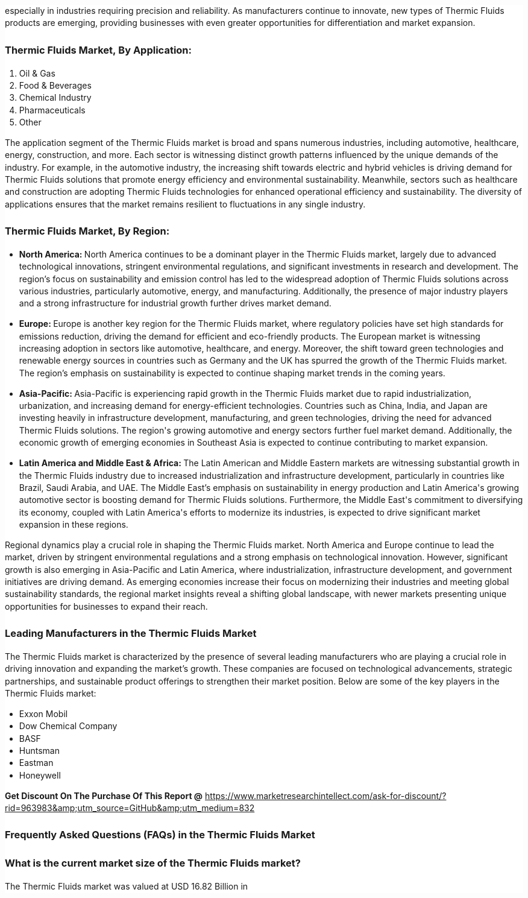 especially in industries requiring precision and reliability. As manufacturers continue to innovate, new types of Thermic Fluids products are emerging, providing businesses with even greater opportunities for differentiation and market expansion.</p><h3>Thermic Fluids Market,&nbsp;By Application:</h3><ol><li>Oil & Gas<li> Food & Beverages<li> Chemical Industry<li> Pharmaceuticals<li> Other</li></ol><p>The application segment of the Thermic Fluids market is broad and spans numerous industries, including automotive, healthcare, energy, construction, and more. Each sector is witnessing distinct growth patterns influenced by the unique demands of the industry. For example, in the automotive industry, the increasing shift towards electric and hybrid vehicles is driving demand for Thermic Fluids solutions that promote energy efficiency and environmental sustainability. Meanwhile, sectors such as healthcare and construction are adopting Thermic Fluids technologies for enhanced operational efficiency and sustainability. The diversity of applications ensures that the market remains resilient to fluctuations in any single industry.</p><h3>Thermic Fluids Market, By Region:</h3><ul><li><p><strong>North America:&nbsp;</strong>North America continues to be a dominant player in the Thermic Fluids market, largely due to advanced technological innovations, stringent environmental regulations, and significant investments in research and development. The region&rsquo;s focus on sustainability and emission control has led to the widespread adoption of Thermic Fluids solutions across various industries, particularly automotive, energy, and manufacturing. Additionally, the presence of major industry players and a strong infrastructure for industrial growth further drives market demand.</p></li><li><p><strong><strong>Europe:&nbsp;</strong></strong>Europe is another key region for the Thermic Fluids market, where regulatory policies have set high standards for emissions reduction, driving the demand for efficient and eco-friendly products. The European market is witnessing increasing adoption in sectors like automotive, healthcare, and energy. Moreover, the shift toward green technologies and renewable energy sources in countries such as Germany and the UK has spurred the growth of the Thermic Fluids market. The region&rsquo;s emphasis on sustainability is expected to continue shaping market trends in the coming years.</p></li><li><p><strong><strong>Asia-Pacific:&nbsp;</strong></strong>Asia-Pacific is experiencing rapid growth in the Thermic Fluids market due to rapid industrialization, urbanization, and increasing demand for energy-efficient technologies. Countries such as China, India, and Japan are investing heavily in infrastructure development, manufacturing, and green technologies, driving the need for advanced Thermic Fluids solutions. The region's growing automotive and energy sectors further fuel market demand. Additionally, the economic growth of emerging economies in Southeast Asia is expected to continue contributing to market expansion.</p></li><li><p><strong><strong>Latin America and Middle East &amp; Africa:&nbsp;</strong></strong>The Latin American and Middle Eastern markets are witnessing substantial growth in the Thermic Fluids industry due to increased industrialization and infrastructure development, particularly in countries like Brazil, Saudi Arabia, and UAE. The Middle East&rsquo;s emphasis on sustainability in energy production and Latin America's growing automotive sector is boosting demand for Thermic Fluids solutions. Furthermore, the Middle East's commitment to diversifying its economy, coupled with Latin America's efforts to modernize its industries, is expected to drive significant market expansion in these regions.</p></li></ul><p>Regional dynamics play a crucial role in shaping the Thermic Fluids market. North America and Europe continue to lead the market, driven by stringent environmental regulations and a strong emphasis on technological innovation. However, significant growth is also emerging in Asia-Pacific and Latin America, where industrialization, infrastructure development, and government initiatives are driving demand. As emerging economies increase their focus on modernizing their industries and meeting global sustainability standards, the regional market insights reveal a shifting global landscape, with newer markets presenting unique opportunities for businesses to expand their reach.</p><h3><strong>Leading Manufacturers in the Thermic Fluids Market</strong></h3><p>The Thermic Fluids market is characterized by the presence of several leading manufacturers who are playing a crucial role in driving innovation and expanding the market&rsquo;s growth. These companies are focused on technological advancements, strategic partnerships, and sustainable product offerings to strengthen their market position. Below are some of the key players in the Thermic Fluids market:</p></div><div class="article-main__content" data-test-id="publishing-text-block"><ul><li><span class="">Exxon Mobil<li> Dow Chemical Company<li> BASF<li> Huntsman<li> Eastman<li> Honeywell</span></li></ul></div><div class="article-main__content" data-test-id="publishing-text-block"><p><span class="font-[700]"><strong>Get Discount On The Purchase Of This Report @</strong> <a href="https://www.marketresearchintellect.com/ask-for-discount/?rid=963983&amp;utm_source=GitHub&amp;utm_medium=832" data-fr-linked="true">https://www.marketresearchintellect.com/ask-for-discount/?rid=963983&amp;utm_source=GitHub&amp;utm_medium=832</a></span></p></div><div class="article-main__content" data-test-id="publishing-text-block"><h3><strong>Frequently Asked Questions (FAQs) in the Thermic Fluids Market</strong></h3><h3><strong>What is the current market size of the Thermic Fluids market?</strong></h3><p>The Thermic Fluids market was valued at USD 16.82 Billion in